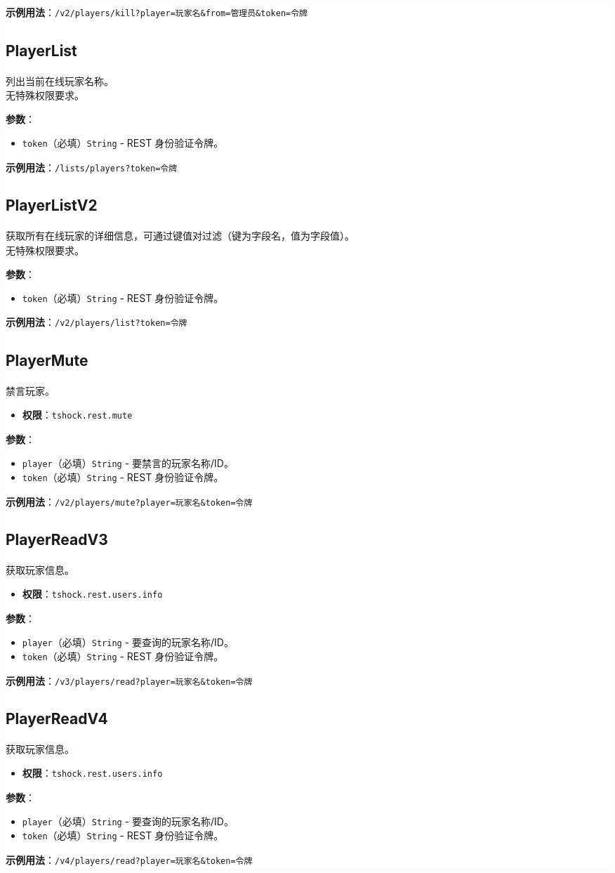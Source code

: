 **示例用法**：`/v2/players/kill?player=玩家名&from=管理员&token=令牌`  


## PlayerList  
列出当前在线玩家名称。  
无特殊权限要求。  

**参数**：  
* `token`（必填）`String` - REST 身份验证令牌。  

**示例用法**：`/lists/players?token=令牌`  


## PlayerListV2  
获取所有在线玩家的详细信息，可通过键值对过滤（键为字段名，值为字段值）。  
无特殊权限要求。  

**参数**：  
* `token`（必填）`String` - REST 身份验证令牌。  

**示例用法**：`/v2/players/list?token=令牌`  


## PlayerMute  
禁言玩家。  
* **权限**：`tshock.rest.mute`  

**参数**：  
* `player`（必填）`String` - 要禁言的玩家名称/ID。  
* `token`（必填）`String` - REST 身份验证令牌。  

**示例用法**：`/v2/players/mute?player=玩家名&token=令牌`  


## PlayerReadV3  
获取玩家信息。  
* **权限**：`tshock.rest.users.info`  

**参数**：  
* `player`（必填）`String` - 要查询的玩家名称/ID。  
* `token`（必填）`String` - REST 身份验证令牌。  

**示例用法**：`/v3/players/read?player=玩家名&token=令牌`  


## PlayerReadV4  
获取玩家信息。  
* **权限**：`tshock.rest.users.info`  

**参数**：  
* `player`（必填）`String` - 要查询的玩家名称/ID。  
* `token`（必填）`String` - REST 身份验证令牌。  

**示例用法**：`/v4/players/read?player=玩家名&token=令牌`  
